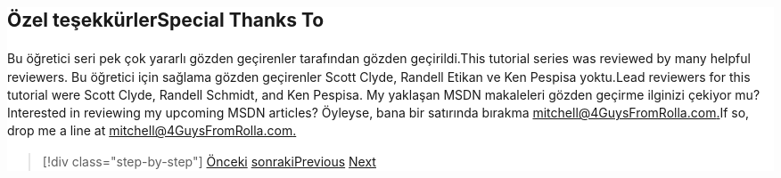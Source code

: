 ## <a name="special-thanks-to"></a><span data-ttu-id="c9444-320">Özel teşekkürler</span><span class="sxs-lookup"><span data-stu-id="c9444-320">Special Thanks To</span></span>

<span data-ttu-id="c9444-321">Bu öğretici seri pek çok yararlı gözden geçirenler tarafından gözden geçirildi.</span><span class="sxs-lookup"><span data-stu-id="c9444-321">This tutorial series was reviewed by many helpful reviewers.</span></span> <span data-ttu-id="c9444-322">Bu öğretici için sağlama gözden geçirenler Scott Clyde, Randell Etikan ve Ken Pespisa yoktu.</span><span class="sxs-lookup"><span data-stu-id="c9444-322">Lead reviewers for this tutorial were Scott Clyde, Randell Schmidt, and Ken Pespisa.</span></span> <span data-ttu-id="c9444-323">My yaklaşan MSDN makaleleri gözden geçirme ilginizi çekiyor mu?</span><span class="sxs-lookup"><span data-stu-id="c9444-323">Interested in reviewing my upcoming MSDN articles?</span></span> <span data-ttu-id="c9444-324">Öyleyse, bana bir satırında bırakma [ mitchell@4GuysFromRolla.com.](mailto:mitchell@4GuysFromRolla.com)</span><span class="sxs-lookup"><span data-stu-id="c9444-324">If so, drop me a line at [mitchell@4GuysFromRolla.com.](mailto:mitchell@4GuysFromRolla.com)</span></span>

>[!div class="step-by-step"]
<span data-ttu-id="c9444-325">[Önceki](querying-data-with-the-sqldatasource-control-cs.md)
[sonraki](inserting-updating-and-deleting-data-with-the-sqldatasource-cs.md)</span><span class="sxs-lookup"><span data-stu-id="c9444-325">[Previous](querying-data-with-the-sqldatasource-control-cs.md)
[Next](inserting-updating-and-deleting-data-with-the-sqldatasource-cs.md)</span></span>
